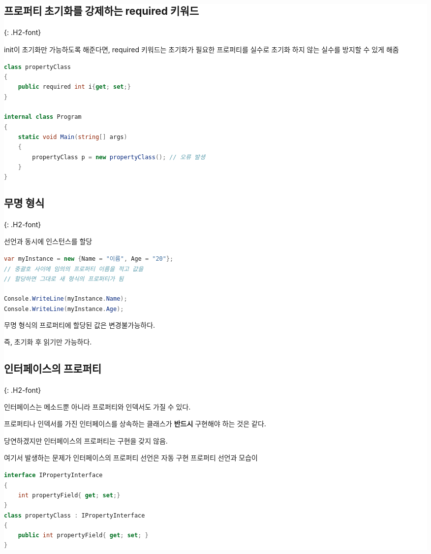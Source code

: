 ## 프로퍼티 초기화를 강제하는 required 키워드
{: .H2-font}

init이 초기화만 가능하도록 해준다면, required 키워드는 초기화가 필요한 프로퍼티를 실수로 초기화 하지 않는 실수를 방지할 수 있게 해줌

```csharp
class propertyClass
{
    public required int i{get; set;}
}

internal class Program
{
    static void Main(string[] args)
    {
        propertyClass p = new propertyClass(); // 오류 발생
    }
}
```

## 무명 형식
{: .H2-font}

선언과 동시에 인스턴스를 할당

```csharp
var myInstance = new {Name = "이름", Age = "20"};
// 중괄호 사이에 임의의 프로퍼티 이름을 적고 값을
// 할당하면 그대로 새 형식의 프로퍼티가 됨

Console.WriteLine(myInstance.Name);
Console.WriteLine(myInstance.Age);
```

무명 형식의 프로퍼티에 할당된 값은 변경불가능하다.

즉, 초기화 후 읽기만 가능하다.

## 인터페이스의 프로퍼티
{: .H2-font}

인터페이스는 메소드뿐 아니라 프로퍼티와 인덱서도 가질 수 있다.

프로퍼티나 인덱서를 가진 인터페이스를 상속하는 클래스가 **반드시** 구현해야 하는 것은 같다.

당연하겠지만 인터페이스의 프로퍼티는 구현을 갖지 않음. 

여기서 발생하는 문제가 인터페이스의 프로퍼티 선언은 자동 구현 프로퍼티 선언과 모습이 

```csharp
interface IPropertyInterface
{
    int propertyField{ get; set;}
}
class propertyClass : IPropertyInterface
{
    public int propertyField{ get; set; }
}
```
